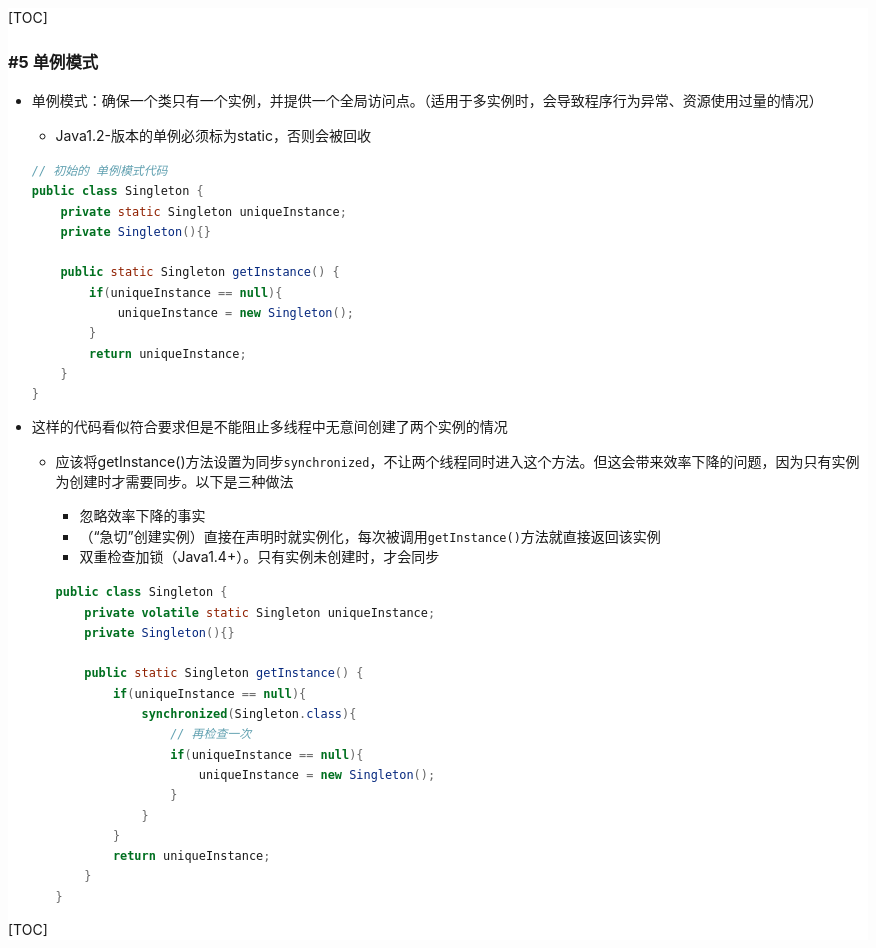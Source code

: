 


[TOC]

### #5 单例模式

- 单例模式：确保一个类只有一个实例，并提供一个全局访问点。（适用于多实例时，会导致程序行为异常、资源使用过量的情况）

  - Java1.2-版本的单例必须标为static，否则会被回收

  ```java
  // 初始的 单例模式代码
  public class Singleton {
      private static Singleton uniqueInstance;
      private Singleton(){}
  
      public static Singleton getInstance() {
          if(uniqueInstance == null){
              uniqueInstance = new Singleton();
          }
          return uniqueInstance;
      }
  }
  ```

- 这样的代码看似符合要求但是不能阻止多线程中无意间创建了两个实例的情况

  - 应该将getInstance()方法设置为同步`synchronized`，不让两个线程同时进入这个方法。但这会带来效率下降的问题，因为只有实例为创建时才需要同步。以下是三种做法

    - 忽略效率下降的事实
    - （“急切”创建实例）直接在声明时就实例化，每次被调用`getInstance()`方法就直接返回该实例
    - 双重检查加锁（Java1.4+）。只有实例未创建时，才会同步

    ```java
    public class Singleton {
        private volatile static Singleton uniqueInstance;
        private Singleton(){}
    
        public static Singleton getInstance() {
            if(uniqueInstance == null){
                synchronized(Singleton.class){
                  	// 再检查一次
                    if(uniqueInstance == null){
                        uniqueInstance = new Singleton();
                    }
                }
            }
            return uniqueInstance;
        }
    }
    ```




[TOC]
